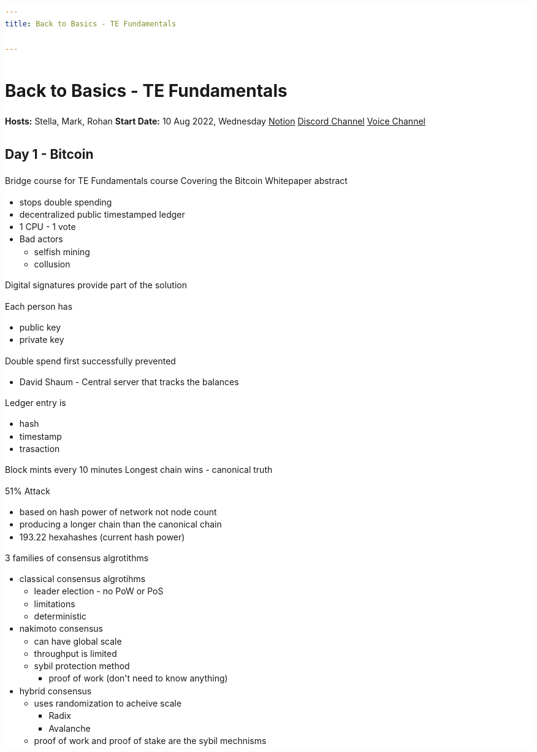 ```yaml
---
title: Back to Basics - TE Fundamentals

---
```


# Back to Basics - TE Fundamentals

**Hosts:** Stella, Mark, Rohan
**Start Date:** 10 Aug 2022, Wednesday
[Notion](https://te-academy.notion.site/Back-to-Basics-bdbe95d4042a4017b41bef624590f0fe)
[Discord Channel](https://discord.com/channels/1016433241978314913/1016433242993328134)
[Voice Channel](https://discord.com/channels/1016433241978314913/1017779144530083900)

## Day 1 - Bitcoin
Bridge course for TE Fundamentals course
Covering the Bitcoin Whitepaper abstract
- stops double spending
- decentralized public timestamped ledger
- 1 CPU - 1 vote
- Bad actors
    - selfish mining
    - collusion

Digital signatures provide part of the solution

Each person has
- public key
- private key

Double spend first successfully prevented
- David Shaum - Central server that tracks the balances

Ledger entry is
- hash
- timestamp
- trasaction

Block mints every 10 minutes
Longest chain wins - canonical truth

51% Attack
- based on hash power of network not node count
- producing a longer chain than the canonical chain
- 193.22 hexahashes (current hash power)

3 families of consensus algrotithms
- classical consensus algrotihms
    - leader election - no PoW or PoS
    - limitations
    - deterministic
- nakimoto consensus
    - can have global scale
    - throughput is limited
    - sybil protection method
        - proof of work (don't need to know anything)
- hybrid consensus
    - uses randomization to acheive scale
        - Radix
        - Avalanche
    - proof of work and proof of stake are the sybil mechnisms
